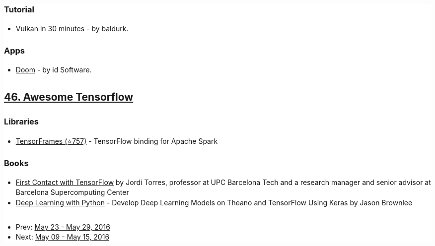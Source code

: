 ### Tutorial

*   [Vulkan in 30 minutes](https://renderdoc.org/vulkan-in-30-minutes.html) - by baldurk.

### Apps

*   [Doom](https://en.wikipedia.org/wiki/Doom_\(2016_video_game\)) - by id Software.

## [46. Awesome Tensorflow](/content/jtoy/awesome-tensorflow/week/README.md)

### Libraries

*   [TensorFrames (⭐757)](https://github.com/tjhunter/tensorframes) - TensorFlow binding for Apache Spark

### Books

*   [First Contact with TensorFlow](http://www.jorditorres.org/first-contact-with-tensorflow/) by Jordi Torres, professor at UPC Barcelona Tech and a research manager and senior advisor at Barcelona Supercomputing Center
*   [Deep Learning with Python](https://machinelearningmastery.com/deep-learning-with-python/) - Develop Deep Learning Models on Theano and TensorFlow Using Keras by Jason Brownlee

---

- Prev: [May 23 - May 29, 2016](/content/2016/21/README.md)
- Next: [May 09 - May 15, 2016](/content/2016/19/README.md)